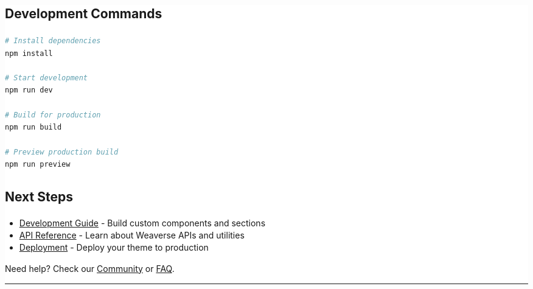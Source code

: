 ## Development Commands

```bash
# Install dependencies
npm install

# Start development
npm run dev

# Build for production
npm run build

# Preview production build
npm run preview
```

## Next Steps

- [Development Guide](/docs/development-guide) - Build custom components and sections
- [API Reference](/docs/api) - Learn about Weaverse APIs and utilities
- [Deployment](/docs/deployment) - Deploy your theme to production

Need help? Check our [Community](/docs/community) or [FAQ](/docs/resources/faq).

---

